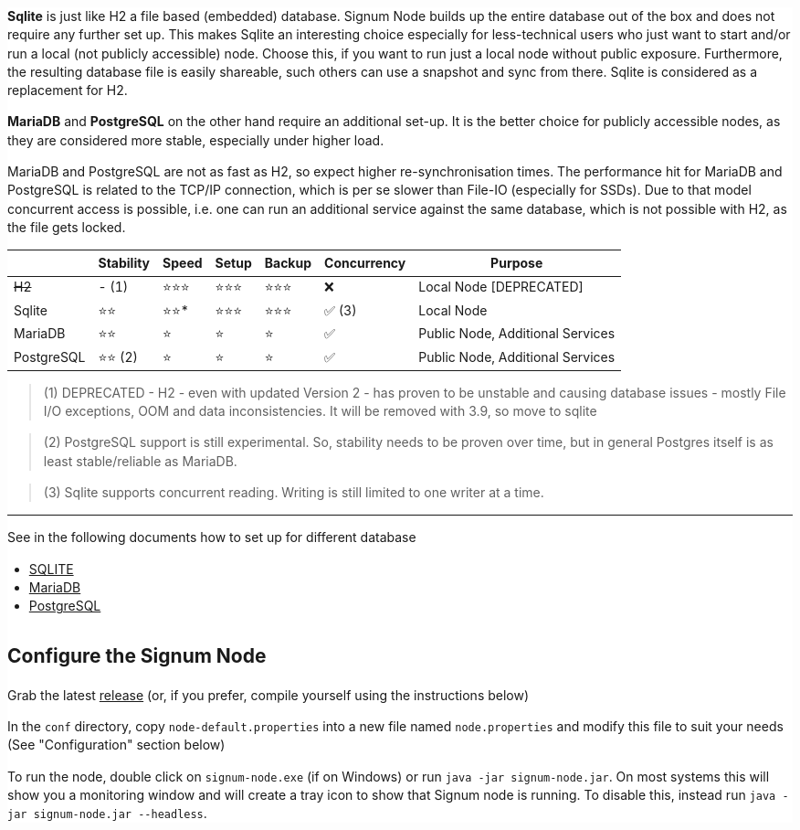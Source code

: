__Sqlite__ is just like H2 a file based (embedded) database. Signum Node builds up the entire database out of the box and does not require any further set up.
This makes Sqlite an interesting choice especially for less-technical users who just want to start and/or run a local (not publicly accessible) node. Choose this, if you want to run just a local node without public exposure. 
Furthermore, the resulting database file is easily shareable, such others can use a snapshot and sync from there.
Sqlite is considered as a replacement for H2.

__MariaDB__ and __PostgreSQL__ on the other hand require an additional set-up. It is the better choice for publicly accessible nodes, 
as they are considered more stable, especially under higher load. 

MariaDB and PostgreSQL are not as fast as H2, so expect higher re-synchronisation times.
The performance hit for MariaDB and PostgreSQL is related to the TCP/IP connection, which is per se slower than File-IO (especially for SSDs).
Due to that model concurrent access is possible, i.e. one can run an additional service against the same database, which is not possible with H2, as the file gets locked.

|            | Stability | Speed | Setup | Backup | Concurrency | Purpose                          |
|------------|----------|-------|-------|--------|-------------|----------------------------------|
| ~~H2~~     | - (1)    | ⭐⭐⭐   | ⭐⭐⭐    | ⭐⭐⭐       | ❌           | Local Node [DEPRECATED]          |  
| Sqlite     | ⭐⭐   | ⭐⭐*   | ⭐⭐⭐    | ⭐⭐⭐       | ✅ (3)       | Local Node                       |  
| MariaDB    | ⭐⭐       | ⭐     | ⭐     | ⭐       | ✅           | Public Node, Additional Services |  
| PostgreSQL | ⭐⭐ (2)   | ⭐     | ⭐     | ⭐       | ✅           | Public Node, Additional Services |  

> (1) DEPRECATED - H2 - even with updated Version 2 - has proven to be unstable and causing database issues - mostly File I/O exceptions, OOM and data inconsistencies. It will be removed with 3.9, so move to sqlite

> (2) PostgreSQL support is still experimental. So, stability needs to be proven over time, but in general Postgres itself is as least stable/reliable as MariaDB.

> (3) Sqlite supports concurrent reading. Writing is still limited to one writer at a time.
---- 

See in the following documents how to set up for different database

- [SQLITE](./DB_SETUP_SQLITE.md)
- [MariaDB](./DB_SETUP_MARIADB.md)
- [PostgreSQL](./DB_SETUP_POSTGRESQL.md)

## Configure the Signum Node

Grab the latest [release](https://github.com/signum-network/signum-node/releases) (or, if you prefer, compile yourself using the instructions below)

In the `conf` directory, copy `node-default.properties` into a new file named `node.properties` and modify this file to suit your needs (See "Configuration" section below)

To run the node, double click on `signum-node.exe` (if on Windows) or run `java -jar signum-node.jar`.
On most systems this will show you a monitoring window and will create a tray icon to show that Signum node is running. To disable this, instead run `java -jar signum-node.jar --headless`.
